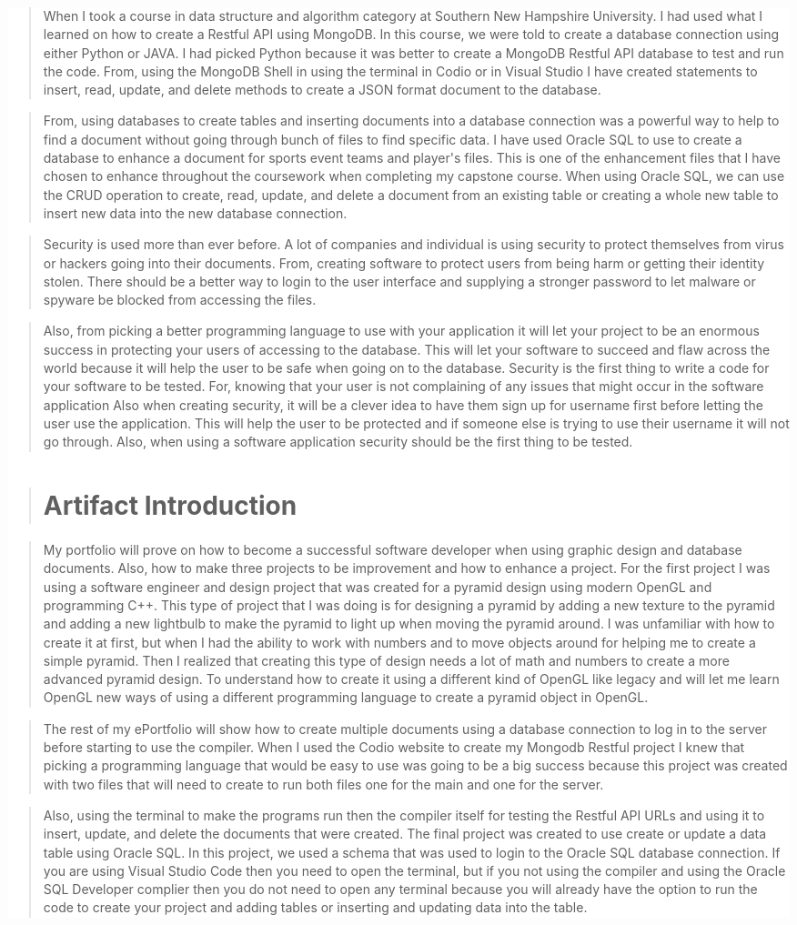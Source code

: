 >When I took a course in data structure and algorithm category at Southern New Hampshire University. I had used what I learned on how to create a Restful API using MongoDB. In this course, we were told to create a database connection using either Python or JAVA. I had picked Python because it was better to create a MongoDB Restful API database to test and run the code. From, using the MongoDB Shell in using the terminal in Codio or in Visual Studio I have created statements to insert, read, update, and delete methods to create a JSON format document to the database.

>From, using databases to create tables and inserting documents into a database connection was a powerful way to help to find a document without going through bunch of files to find specific data. I have used Oracle SQL to use to create a database to enhance a document for sports event teams and player's files. This is one of the enhancement files that I have chosen to enhance throughout the coursework when completing my capstone course. When using Oracle SQL, we can use the CRUD operation to create, read, update, and delete a document from an existing table or creating a whole new table to insert new data into the new database connection. 

>Security is used more than ever before. A lot of companies and individual is using security to protect themselves from virus or hackers going into their documents. From, creating software to protect users from being harm or getting their identity stolen. There should be a better way to login to the user interface and supplying a stronger password to let malware or spyware be blocked from accessing the files. 

>Also, from picking a better programming language to use with your application it will let your project to be an enormous success in protecting your users of accessing to the database. This will let your software to succeed and flaw across the world because it will help the user to be safe when going on to the database. Security is the first thing to write a code for your software to be tested. For, knowing that your user is not complaining of any issues that might occur in the software application Also when creating security, it will be a clever idea to have them sign up for username first before letting the user use the application.  This will help the user to be protected and if someone else is trying to use their username it will not go through. Also, when using a software application security should be the first thing to be tested.

># Artifact Introduction

>My portfolio will prove on how to become a successful software developer when using graphic design and database documents.  Also, how to make three projects to be improvement and how to enhance a project. For the first project I was using a software engineer and design project that was created for a pyramid design using modern OpenGL and programming C++. This type of project that I was doing is for designing a pyramid by adding a new texture to the pyramid and adding a new lightbulb to make the pyramid to light up when moving the pyramid around. I was unfamiliar with how to create it at first, but when I had the ability to work with numbers and to move objects around for helping me to create a simple pyramid. Then I realized that creating this type of design needs a lot of math and numbers to create a more advanced pyramid design. To understand how to create it using a different kind of OpenGL like legacy and will let me learn OpenGL new ways of using a different programming language to create a pyramid object in OpenGL. 

>The rest of my ePortfolio will show how to create multiple documents using a database connection to log in to the server before starting to use the compiler. When I used the Codio website to create my Mongodb Restful project I knew that picking a programming language that would be easy to use was going to be a big success because this project was created with two files that will need to create to run both files one for the main and one for the server.

>Also, using the terminal to make the programs run then the compiler itself for testing the Restful API URLs and using it to insert, update, and delete the documents that were created. The final project was created to use create or update a data table using Oracle SQL. In this project, we used a schema that was used to login to the Oracle SQL database connection. If you are using Visual Studio Code then you need to open the terminal, but if you not using the compiler and using the Oracle SQL Developer complier then you do not need to open any terminal because you will already have the option to run the code to create your project and adding tables or inserting and updating data into the table. 
